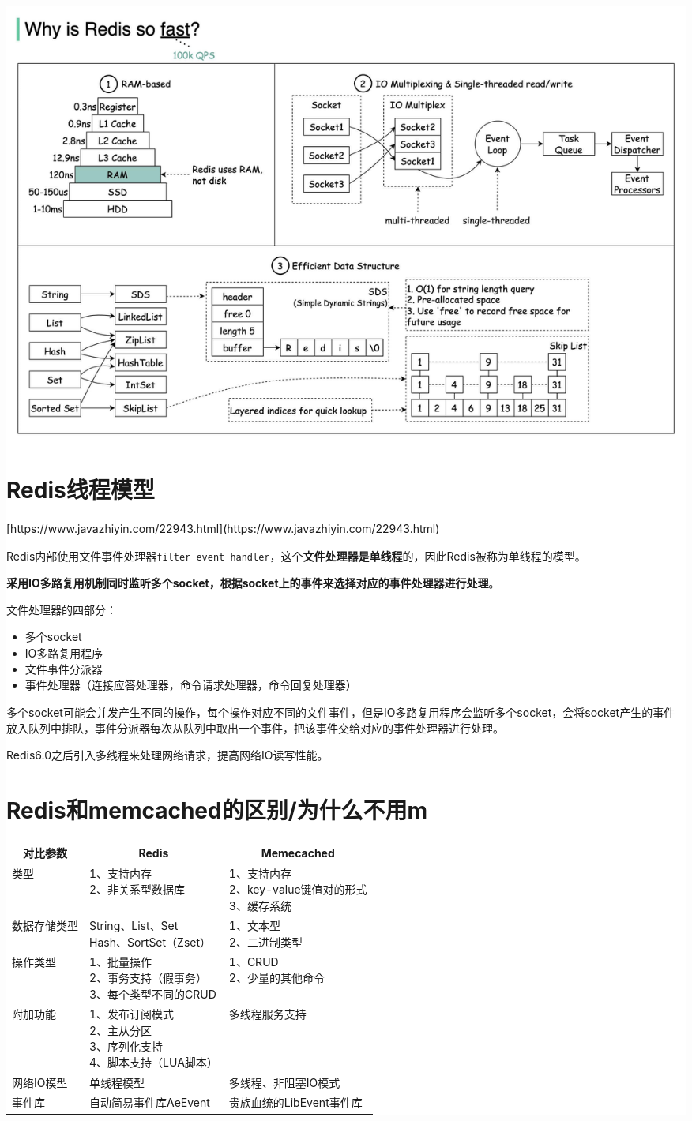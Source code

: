 ![why-Redis-so-fast](img/Redis%E5%AD%A6%E4%B9%A0/why-Redis-so-fast-TbWX24ja.png)

# Redis线程模型

[https://www.javazhiyin.com/22943.html](https://www.javazhiyin.com/22943.html)

Redis内部使用文件事件处理器`filter event handler`，这个**文件处理器是单线程**的，因此Redis被称为单线程的模型。

**采用IO多路复用机制同时监听多个socket，根据socket上的事件来选择对应的事件处理器进行处理**。

文件处理器的四部分：

- 多个socket
- IO多路复用程序
- 文件事件分派器
- 事件处理器（连接应答处理器，命令请求处理器，命令回复处理器）

多个socket可能会并发产生不同的操作，每个操作对应不同的文件事件，但是IO多路复用程序会监听多个socket，会将socket产生的事件放入队列中排队，事件分派器每次从队列中取出一个事件，把该事件交给对应的事件处理器进行处理。

Redis6.0之后引入多线程来处理网络请求，提高网络IO读写性能。

# Redis和memcached的区别/为什么不用m

| 对比参数     | Redis                                                        | Memecached                                                 |
| ------------ | ------------------------------------------------------------ | ---------------------------------------------------------- |
| 类型         | 1、支持内存<br />2、非关系型数据库                           | 1、支持内存<br />2、key-value键值对的形式<br />3、缓存系统 |
| 数据存储类型 | String、List、Set<br />Hash、SortSet（Zset）                 | 1、文本型<br />2、二进制类型                               |
| 操作类型     | 1、批量操作<br />2、事务支持（假事务）<br />3、每个类型不同的CRUD | 1、CRUD<br />2、少量的其他命令                             |
| 附加功能     | 1、发布订阅模式<br />2、主从分区<br />3、序列化支持<br />4、脚本支持（LUA脚本） | 多线程服务支持                                             |
| 网络IO模型   | 单线程模型                                                   | 多线程、非阻塞IO模式                                       |
| 事件库       | 自动简易事件库AeEvent                                        | 贵族血统的LibEvent事件库                                   |
